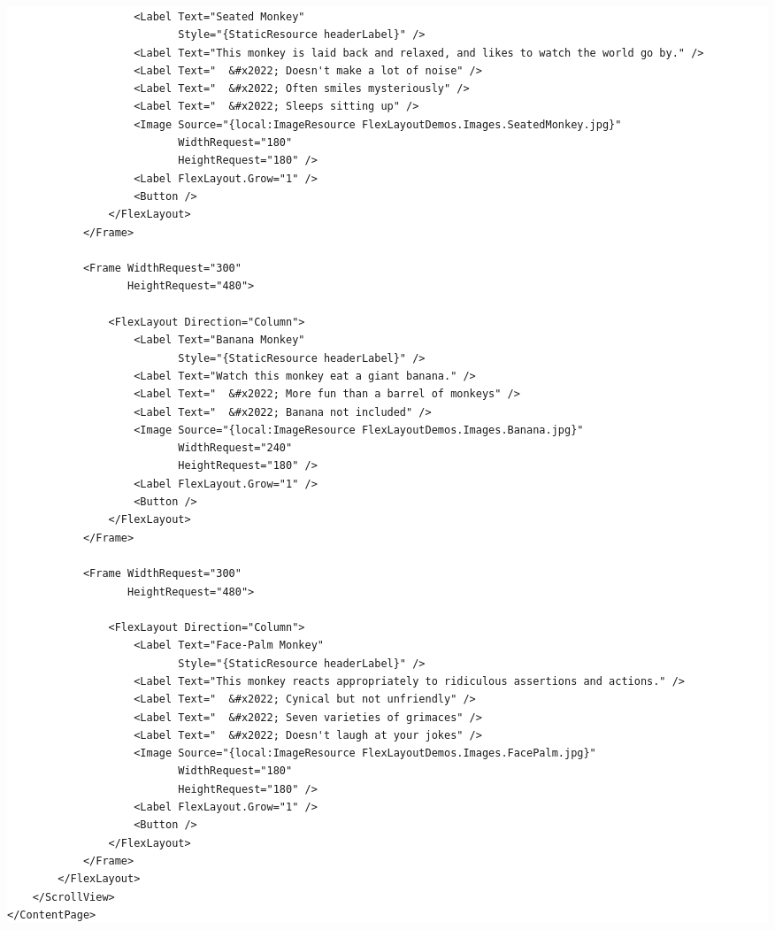 ```xaml
                    <Label Text="Seated Monkey"
                           Style="{StaticResource headerLabel}" />
                    <Label Text="This monkey is laid back and relaxed, and likes to watch the world go by." />
                    <Label Text="  &#x2022; Doesn't make a lot of noise" />
                    <Label Text="  &#x2022; Often smiles mysteriously" />
                    <Label Text="  &#x2022; Sleeps sitting up" />
                    <Image Source="{local:ImageResource FlexLayoutDemos.Images.SeatedMonkey.jpg}"
                           WidthRequest="180"
                           HeightRequest="180" />
                    <Label FlexLayout.Grow="1" />
                    <Button />
                </FlexLayout>
            </Frame>

            <Frame WidthRequest="300"
                   HeightRequest="480">

                <FlexLayout Direction="Column">
                    <Label Text="Banana Monkey"
                           Style="{StaticResource headerLabel}" />
                    <Label Text="Watch this monkey eat a giant banana." />
                    <Label Text="  &#x2022; More fun than a barrel of monkeys" />
                    <Label Text="  &#x2022; Banana not included" />
                    <Image Source="{local:ImageResource FlexLayoutDemos.Images.Banana.jpg}"
                           WidthRequest="240"
                           HeightRequest="180" />
                    <Label FlexLayout.Grow="1" />
                    <Button />
                </FlexLayout>
            </Frame>

            <Frame WidthRequest="300"
                   HeightRequest="480">

                <FlexLayout Direction="Column">
                    <Label Text="Face-Palm Monkey"
                           Style="{StaticResource headerLabel}" />
                    <Label Text="This monkey reacts appropriately to ridiculous assertions and actions." />
                    <Label Text="  &#x2022; Cynical but not unfriendly" />
                    <Label Text="  &#x2022; Seven varieties of grimaces" />
                    <Label Text="  &#x2022; Doesn't laugh at your jokes" />
                    <Image Source="{local:ImageResource FlexLayoutDemos.Images.FacePalm.jpg}"
                           WidthRequest="180"
                           HeightRequest="180" />
                    <Label FlexLayout.Grow="1" />
                    <Button />
                </FlexLayout>
            </Frame>
        </FlexLayout>
    </ScrollView>
</ContentPage>
```
